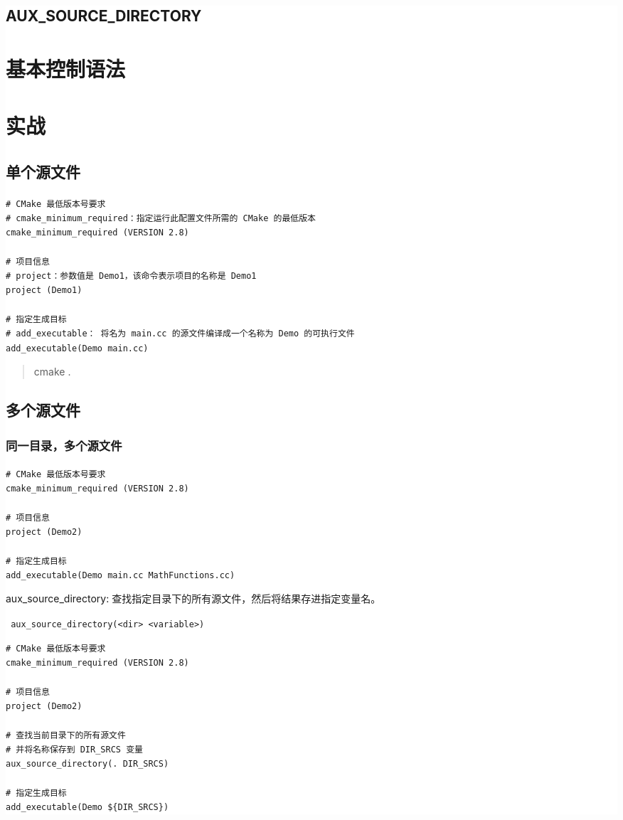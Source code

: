 ## AUX_SOURCE_DIRECTORY

# 基本控制语法

# 实战
## 单个源文件
``` shell
# CMake 最低版本号要求
# cmake_minimum_required：指定运行此配置文件所需的 CMake 的最低版本
cmake_minimum_required (VERSION 2.8)

# 项目信息
# project：参数值是 Demo1，该命令表示项目的名称是 Demo1
project (Demo1)

# 指定生成目标
# add_executable： 将名为 main.cc 的源文件编译成一个名称为 Demo 的可执行文件
add_executable(Demo main.cc)
```
> cmake .

## 多个源文件
### 同一目录，多个源文件

```shell
# CMake 最低版本号要求
cmake_minimum_required (VERSION 2.8)

# 项目信息
project (Demo2)

# 指定生成目标
add_executable(Demo main.cc MathFunctions.cc)
```
aux_source_directory: 查找指定目录下的所有源文件，然后将结果存进指定变量名。
```shell
 aux_source_directory(<dir> <variable>)
```
```shell
# CMake 最低版本号要求
cmake_minimum_required (VERSION 2.8)

# 项目信息
project (Demo2)

# 查找当前目录下的所有源文件
# 并将名称保存到 DIR_SRCS 变量
aux_source_directory(. DIR_SRCS)

# 指定生成目标
add_executable(Demo ${DIR_SRCS})
```
